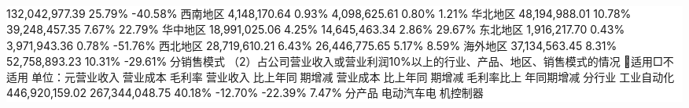 132,042,977.39
25.79%
-40.58%
西南地区
4,148,170.64
0.93%
4,098,625.61
0.80%
1.21%
华北地区
48,194,988.01
10.78%
39,248,457.35
7.67%
22.79%
华中地区
18,991,025.06
4.25%
14,645,463.34
2.86%
29.67%
东北地区
1,916,217.70
0.43%
3,971,943.36
0.78%
-51.76%
西北地区
28,719,610.21
6.43%
26,446,775.65
5.17%
8.59%
海外地区
37,134,563.45
8.31%
52,758,893.23
10.31%
-29.61%
分销售模式
（2）占公司营业收入或营业利润10%以上的行业、产品、地区、销售模式的情况
适用□不适用
单位：元营业收入
营业成本
毛利率
营业收入
比上年同
期增减
营业成本
比上年同
期增减
毛利率比上
年同期增减
分行业
工业自动化
446,920,159.02
267,344,048.75
40.18%
-12.70%
-22.39%
7.47%
分产品
电动汽车电
机控制器